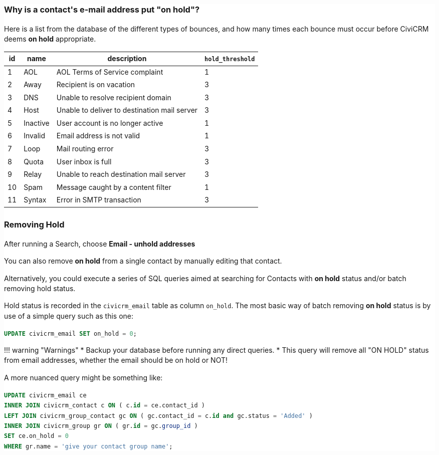 ### Why is a contact's e-mail address put "on hold"?

Here is a list from the database of the different types of bounces, and how many times each bounce must occur before CiviCRM deems **on hold** appropriate.

| id | name | description | `hold_threshold` |
| -- | -- | -- | -- |
| 1 | AOL | AOL Terms of Service complaint | 1 |
| 2 | Away | Recipient is on vacation | 3 |
| 3 | DNS | Unable to resolve recipient domain | 3 |
| 4 | Host | Unable to deliver to destination mail server | 3 |
| 5 | Inactive | User account is no longer active | 1 |
| 6 | Invalid | Email address is not valid | 1 |
| 7 | Loop | Mail routing error | 3 |
| 8 | Quota | User inbox is full | 3 |
| 9 | Relay | Unable to reach destination mail server | 3 |
| 10 | Spam | Message caught by a content filter | 1 |
| 11 | Syntax | Error in SMTP transaction | 3 |


### Removing Hold

After running a Search, choose **Email - unhold addresses** 

You can also remove **on hold** from a single contact by manually editing that contact.

Alternatively, you could execute a series of SQL queries aimed at searching for Contacts with **on hold** status and/or batch removing hold status.

Hold status is recorded in the `civicrm_email` table as column `on_hold`. The most basic way of batch removing **on hold** status is by use of a simple query such as this one:

```sql
UPDATE civicrm_email SET on_hold = 0;
```

!!! warning "Warnings"
    * Backup your database before running any direct queries.
    * This query will remove all "ON HOLD" status from email addresses, whether the email should be on hold or NOT!

A more nuanced query might be something like:

```sql
UPDATE civicrm_email ce
INNER JOIN civicrm_contact c ON ( c.id = ce.contact_id )
LEFT JOIN civicrm_group_contact gc ON ( gc.contact_id = c.id and gc.status = 'Added' )
INNER JOIN civicrm_group gr ON ( gr.id = gc.group_id )
SET ce.on_hold = 0
WHERE gr.name = 'give your contact group name';
```

